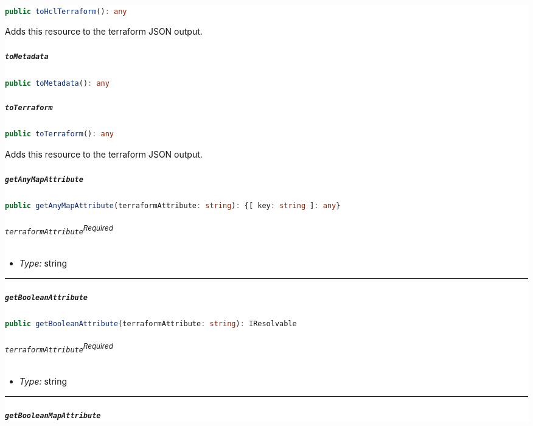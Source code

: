 ```typescript
public toHclTerraform(): any
```

Adds this resource to the terraform JSON output.

##### `toMetadata` <a name="toMetadata" id="@cdktf/provider-gitlab.dataGitlabGroupSamlLinks.DataGitlabGroupSamlLinks.toMetadata"></a>

```typescript
public toMetadata(): any
```

##### `toTerraform` <a name="toTerraform" id="@cdktf/provider-gitlab.dataGitlabGroupSamlLinks.DataGitlabGroupSamlLinks.toTerraform"></a>

```typescript
public toTerraform(): any
```

Adds this resource to the terraform JSON output.

##### `getAnyMapAttribute` <a name="getAnyMapAttribute" id="@cdktf/provider-gitlab.dataGitlabGroupSamlLinks.DataGitlabGroupSamlLinks.getAnyMapAttribute"></a>

```typescript
public getAnyMapAttribute(terraformAttribute: string): {[ key: string ]: any}
```

###### `terraformAttribute`<sup>Required</sup> <a name="terraformAttribute" id="@cdktf/provider-gitlab.dataGitlabGroupSamlLinks.DataGitlabGroupSamlLinks.getAnyMapAttribute.parameter.terraformAttribute"></a>

- *Type:* string

---

##### `getBooleanAttribute` <a name="getBooleanAttribute" id="@cdktf/provider-gitlab.dataGitlabGroupSamlLinks.DataGitlabGroupSamlLinks.getBooleanAttribute"></a>

```typescript
public getBooleanAttribute(terraformAttribute: string): IResolvable
```

###### `terraformAttribute`<sup>Required</sup> <a name="terraformAttribute" id="@cdktf/provider-gitlab.dataGitlabGroupSamlLinks.DataGitlabGroupSamlLinks.getBooleanAttribute.parameter.terraformAttribute"></a>

- *Type:* string

---

##### `getBooleanMapAttribute` <a name="getBooleanMapAttribute" id="@cdktf/provider-gitlab.dataGitlabGroupSamlLinks.DataGitlabGroupSamlLinks.getBooleanMapAttribute"></a>
